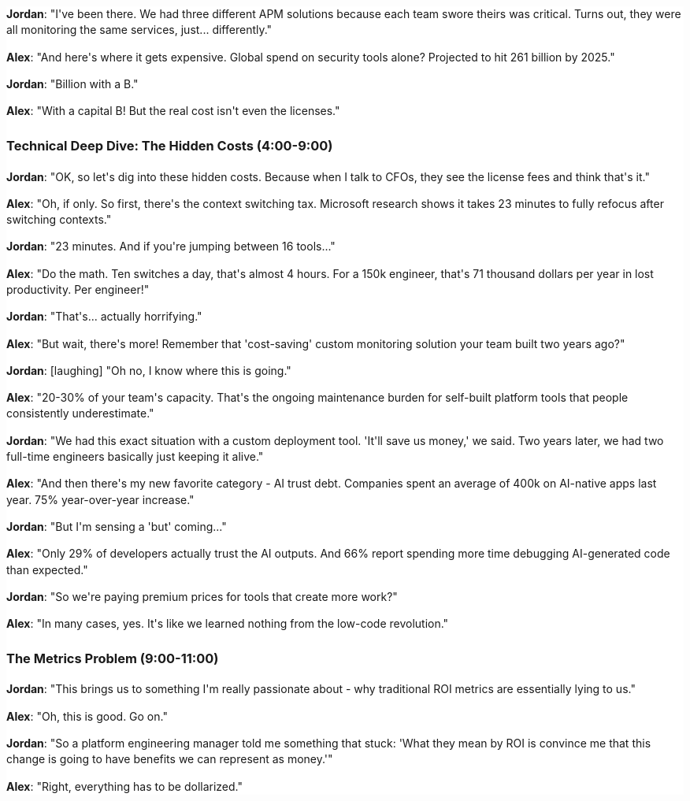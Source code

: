 **Jordan**: "I've been there. We had three different APM solutions because each team swore theirs was critical. Turns out, they were all monitoring the same services, just... differently."

**Alex**: "And here's where it gets expensive. Global spend on security tools alone? Projected to hit 261 billion by 2025."

**Jordan**: "Billion with a B."

**Alex**: "With a capital B! But the real cost isn't even the licenses."

### Technical Deep Dive: The Hidden Costs (4:00-9:00)

**Jordan**: "OK, so let's dig into these hidden costs. Because when I talk to CFOs, they see the license fees and think that's it."

**Alex**: "Oh, if only. So first, there's the context switching tax. Microsoft research shows it takes 23 minutes to fully refocus after switching contexts."

**Jordan**: "23 minutes. And if you're jumping between 16 tools..."

**Alex**: "Do the math. Ten switches a day, that's almost 4 hours. For a 150k engineer, that's 71 thousand dollars per year in lost productivity. Per engineer!"

**Jordan**: "That's... actually horrifying."

**Alex**: "But wait, there's more! Remember that 'cost-saving' custom monitoring solution your team built two years ago?"

**Jordan**: [laughing] "Oh no, I know where this is going."

**Alex**: "20-30% of your team's capacity. That's the ongoing maintenance burden for self-built platform tools that people consistently underestimate."

**Jordan**: "We had this exact situation with a custom deployment tool. 'It'll save us money,' we said. Two years later, we had two full-time engineers basically just keeping it alive."

**Alex**: "And then there's my new favorite category - AI trust debt. Companies spent an average of 400k on AI-native apps last year. 75% year-over-year increase."

**Jordan**: "But I'm sensing a 'but' coming..."

**Alex**: "Only 29% of developers actually trust the AI outputs. And 66% report spending more time debugging AI-generated code than expected."

**Jordan**: "So we're paying premium prices for tools that create more work?"

**Alex**: "In many cases, yes. It's like we learned nothing from the low-code revolution."

### The Metrics Problem (9:00-11:00)

**Jordan**: "This brings us to something I'm really passionate about - why traditional ROI metrics are essentially lying to us."

**Alex**: "Oh, this is good. Go on."

**Jordan**: "So a platform engineering manager told me something that stuck: 'What they mean by ROI is convince me that this change is going to have benefits we can represent as money.'"

**Alex**: "Right, everything has to be dollarized."
